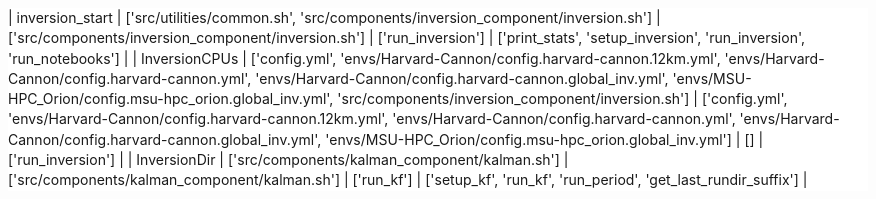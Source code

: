 | inversion_start                           | ['src/utilities/common.sh', 'src/components/inversion_component/inversion.sh']                                                                                                                                                                                                                                                                                                                                                                                                                                                                                                                                                                                                                                                                                              | ['src/components/inversion_component/inversion.sh']                                                                                                                                                                                                                                                                                  | ['run_inversion']                                                                                      | ['print_stats', 'setup_inversion', 'run_inversion', 'run_notebooks']                                                                                                                                                                                                                                                                                                                                                                                              |
| InversionCPUs                             | ['config.yml', 'envs/Harvard-Cannon/config.harvard-cannon.12km.yml', 'envs/Harvard-Cannon/config.harvard-cannon.yml', 'envs/Harvard-Cannon/config.harvard-cannon.global_inv.yml', 'envs/MSU-HPC_Orion/config.msu-hpc_orion.global_inv.yml', 'src/components/inversion_component/inversion.sh']                                                                                                                                                                                                                                                                                                                                                                                                                                                                              | ['config.yml', 'envs/Harvard-Cannon/config.harvard-cannon.12km.yml', 'envs/Harvard-Cannon/config.harvard-cannon.yml', 'envs/Harvard-Cannon/config.harvard-cannon.global_inv.yml', 'envs/MSU-HPC_Orion/config.msu-hpc_orion.global_inv.yml']                                                                                          | []                                                                                                     | ['run_inversion']                                                                                                                                                                                                                                                                                                                                                                                                                                                 |
| InversionDir                              | ['src/components/kalman_component/kalman.sh']                                                                                                                                                                                                                                                                                                                                                                                                                                                                                                                                                                                                                                                                                                                               | ['src/components/kalman_component/kalman.sh']                                                                                                                                                                                                                                                                                        | ['run_kf']                                                                                             | ['setup_kf', 'run_kf', 'run_period', 'get_last_rundir_suffix']                                                                                                                                                                                                                                                                                                                                                                                                    |